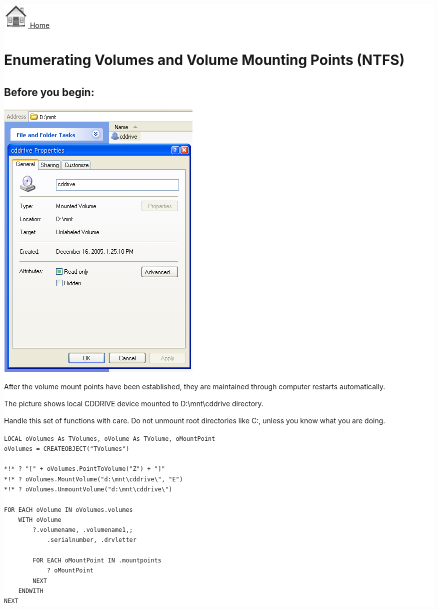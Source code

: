 [<img src="../images/home.png"> Home ](https://github.com/VFPX/Win32API)  

# Enumerating Volumes and Volume Mounting Points (NTFS)

## Before you begin:
![](../images/mountedvolume.png)  

After the volume mount points have been established, they are maintained through computer restarts automatically.  

The picture shows local CDDRIVE device mounted to D:\mnt\cddrive directory.  

Handle this set of functions with care. Do not unmount root directories like C:, unless you know what you are doing.  

  
```foxpro
LOCAL oVolumes As TVolumes, oVolume As TVolume, oMountPoint  
oVolumes = CREATEOBJECT("TVolumes")  

*!*	? "[" + oVolumes.PointToVolume("Z") + "]"  
*!*	? oVolumes.MountVolume("d:\mnt\cddrive\", "E")  
*!*	? oVolumes.UnmountVolume("d:\mnt\cddrive\")  

FOR EACH oVolume IN oVolumes.volumes  
	WITH oVolume  
		?.volumename, .volumename1,;  
			.serialnumber, .drvletter  

		FOR EACH oMountPoint IN .mountpoints  
			? oMountPoint  
		NEXT  
	ENDWITH  
NEXT
```